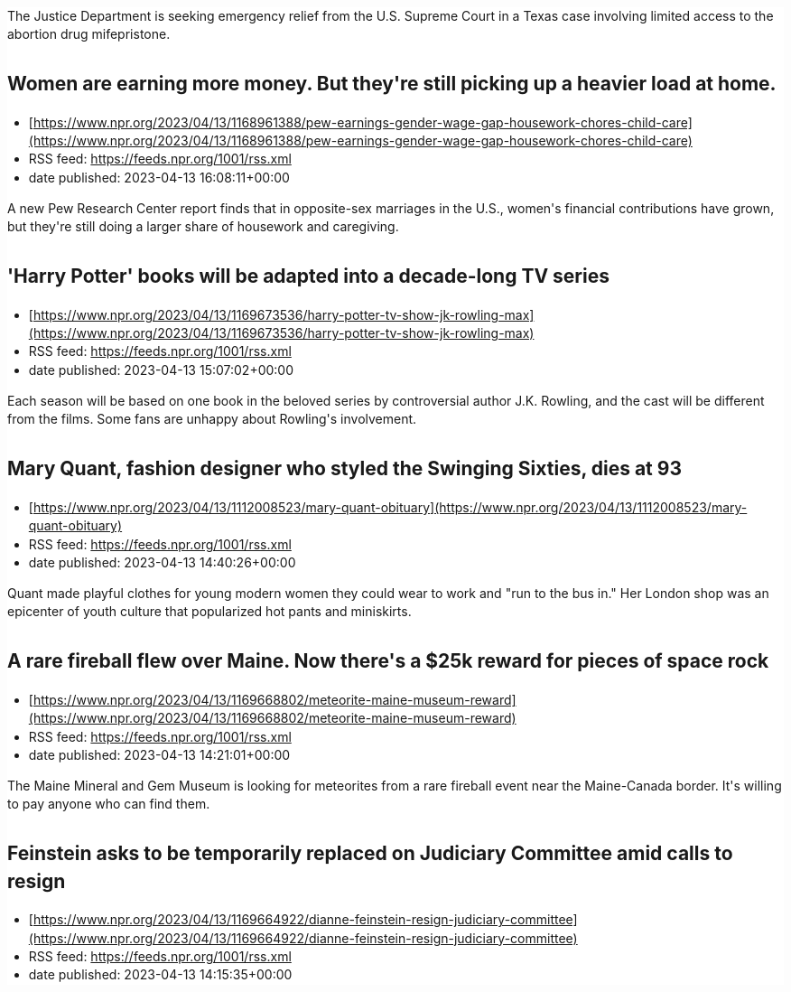 The Justice Department is seeking emergency relief from the U.S. Supreme Court in a Texas case involving limited access to the abortion drug mifepristone.

## Women are earning more money. But they're still picking up a heavier load at home.
 - [https://www.npr.org/2023/04/13/1168961388/pew-earnings-gender-wage-gap-housework-chores-child-care](https://www.npr.org/2023/04/13/1168961388/pew-earnings-gender-wage-gap-housework-chores-child-care)
 - RSS feed: https://feeds.npr.org/1001/rss.xml
 - date published: 2023-04-13 16:08:11+00:00

A new Pew Research Center report finds that in opposite-sex marriages in the U.S., women's financial contributions have grown, but they're still doing a larger share of housework and caregiving.

## 'Harry Potter' books will be adapted into a decade-long TV series
 - [https://www.npr.org/2023/04/13/1169673536/harry-potter-tv-show-jk-rowling-max](https://www.npr.org/2023/04/13/1169673536/harry-potter-tv-show-jk-rowling-max)
 - RSS feed: https://feeds.npr.org/1001/rss.xml
 - date published: 2023-04-13 15:07:02+00:00

Each season will be based on one book in the beloved series by controversial author J.K. Rowling, and the cast will be different from the films. Some fans are unhappy about Rowling's involvement.

## Mary Quant, fashion designer who styled the Swinging Sixties, dies at 93
 - [https://www.npr.org/2023/04/13/1112008523/mary-quant-obituary](https://www.npr.org/2023/04/13/1112008523/mary-quant-obituary)
 - RSS feed: https://feeds.npr.org/1001/rss.xml
 - date published: 2023-04-13 14:40:26+00:00

Quant made playful clothes for young modern women they could wear to work and "run to the bus in." Her London shop was an epicenter of youth culture that popularized hot pants and miniskirts.

## A rare fireball flew over Maine. Now there's a $25k reward for pieces of space rock
 - [https://www.npr.org/2023/04/13/1169668802/meteorite-maine-museum-reward](https://www.npr.org/2023/04/13/1169668802/meteorite-maine-museum-reward)
 - RSS feed: https://feeds.npr.org/1001/rss.xml
 - date published: 2023-04-13 14:21:01+00:00

The Maine Mineral and Gem Museum is looking for meteorites from a rare fireball event near the Maine-Canada border. It's willing to pay anyone who can find them.

## Feinstein asks to be temporarily replaced on Judiciary Committee amid calls to resign
 - [https://www.npr.org/2023/04/13/1169664922/dianne-feinstein-resign-judiciary-committee](https://www.npr.org/2023/04/13/1169664922/dianne-feinstein-resign-judiciary-committee)
 - RSS feed: https://feeds.npr.org/1001/rss.xml
 - date published: 2023-04-13 14:15:35+00:00
